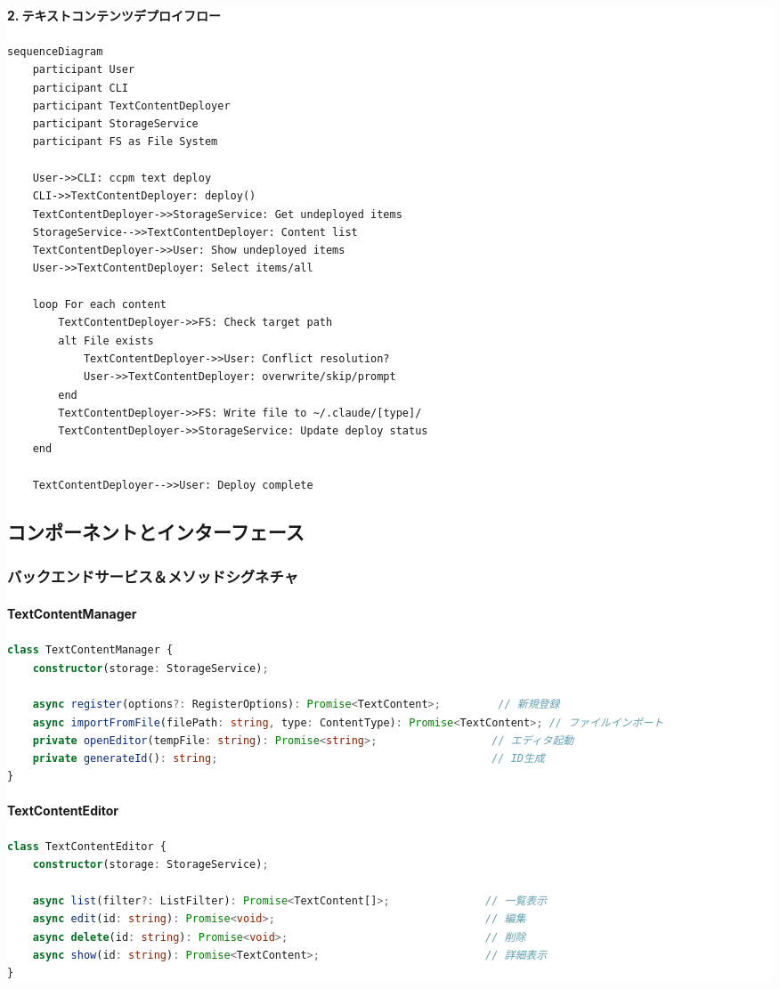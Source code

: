 #### 2. テキストコンテンツデプロイフロー

```mermaid
sequenceDiagram
    participant User
    participant CLI
    participant TextContentDeployer
    participant StorageService
    participant FS as File System
    
    User->>CLI: ccpm text deploy
    CLI->>TextContentDeployer: deploy()
    TextContentDeployer->>StorageService: Get undeployed items
    StorageService-->>TextContentDeployer: Content list
    TextContentDeployer->>User: Show undeployed items
    User->>TextContentDeployer: Select items/all
    
    loop For each content
        TextContentDeployer->>FS: Check target path
        alt File exists
            TextContentDeployer->>User: Conflict resolution?
            User->>TextContentDeployer: overwrite/skip/prompt
        end
        TextContentDeployer->>FS: Write file to ~/.claude/[type]/
        TextContentDeployer->>StorageService: Update deploy status
    end
    
    TextContentDeployer-->>User: Deploy complete
```

## コンポーネントとインターフェース

### バックエンドサービス＆メソッドシグネチャ

#### TextContentManager
```typescript
class TextContentManager {
    constructor(storage: StorageService);
    
    async register(options?: RegisterOptions): Promise<TextContent>;         // 新規登録
    async importFromFile(filePath: string, type: ContentType): Promise<TextContent>; // ファイルインポート
    private openEditor(tempFile: string): Promise<string>;                  // エディタ起動
    private generateId(): string;                                           // ID生成
}
```

#### TextContentEditor
```typescript
class TextContentEditor {
    constructor(storage: StorageService);
    
    async list(filter?: ListFilter): Promise<TextContent[]>;               // 一覧表示
    async edit(id: string): Promise<void>;                                 // 編集
    async delete(id: string): Promise<void>;                               // 削除
    async show(id: string): Promise<TextContent>;                          // 詳細表示
}
```
